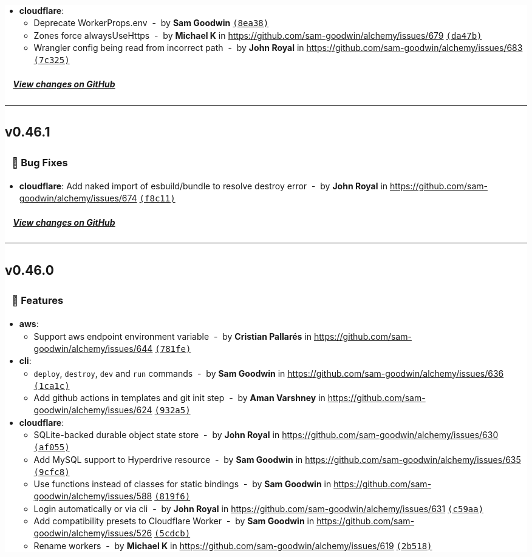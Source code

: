 - **cloudflare**:
  - Deprecate WorkerProps.env &nbsp;-&nbsp; by **Sam Goodwin** [<samp>(8ea38)</samp>](https://github.com/sam-goodwin/alchemy/commit/8ea3803a)
  - Zones force alwaysUseHttps &nbsp;-&nbsp; by **Michael K** in https://github.com/sam-goodwin/alchemy/issues/679 [<samp>(da47b)</samp>](https://github.com/sam-goodwin/alchemy/commit/da47b1c9)
  - Wrangler config being read from incorrect path &nbsp;-&nbsp; by **John Royal** in https://github.com/sam-goodwin/alchemy/issues/683 [<samp>(7c325)</samp>](https://github.com/sam-goodwin/alchemy/commit/7c32546f)

##### &nbsp;&nbsp;&nbsp;&nbsp;[View changes on GitHub](https://github.com/sam-goodwin/alchemy/compare/v0.46.1...v0.47.0)

---

## v0.46.1

### &nbsp;&nbsp;&nbsp;🐞 Bug Fixes

- **cloudflare**: Add naked import of esbuild/bundle to resolve destroy error &nbsp;-&nbsp; by **John Royal** in https://github.com/sam-goodwin/alchemy/issues/674 [<samp>(f8c11)</samp>](https://github.com/sam-goodwin/alchemy/commit/f8c11092)

##### &nbsp;&nbsp;&nbsp;&nbsp;[View changes on GitHub](https://github.com/sam-goodwin/alchemy/compare/v0.46.0...v0.46.1)

---

## v0.46.0

### &nbsp;&nbsp;&nbsp;🚀 Features

- **aws**:
  - Support aws endpoint environment variable &nbsp;-&nbsp; by **Cristian Pallarés** in https://github.com/sam-goodwin/alchemy/issues/644 [<samp>(781fe)</samp>](https://github.com/sam-goodwin/alchemy/commit/781fe919)
- **cli**:
  - `deploy`, `destroy`, `dev` and `run` commands &nbsp;-&nbsp; by **Sam Goodwin** in https://github.com/sam-goodwin/alchemy/issues/636 [<samp>(1ca1c)</samp>](https://github.com/sam-goodwin/alchemy/commit/1ca1c093)
  - Add github actions in templates and git init step &nbsp;-&nbsp; by **Aman Varshney** in https://github.com/sam-goodwin/alchemy/issues/624 [<samp>(932a5)</samp>](https://github.com/sam-goodwin/alchemy/commit/932a5f9c)
- **cloudflare**:
  - SQLite-backed durable object state store &nbsp;-&nbsp; by **John Royal** in https://github.com/sam-goodwin/alchemy/issues/630 [<samp>(af055)</samp>](https://github.com/sam-goodwin/alchemy/commit/af0558c7)
  - Add MySQL support to Hyperdrive resource &nbsp;-&nbsp; by **Sam Goodwin** in https://github.com/sam-goodwin/alchemy/issues/635 [<samp>(9cfc8)</samp>](https://github.com/sam-goodwin/alchemy/commit/9cfc8cff)
  - Use functions instead of classes for static bindings &nbsp;-&nbsp; by **Sam Goodwin** in https://github.com/sam-goodwin/alchemy/issues/588 [<samp>(819f6)</samp>](https://github.com/sam-goodwin/alchemy/commit/819f6260)
  - Login automatically or via cli &nbsp;-&nbsp; by **John Royal** in https://github.com/sam-goodwin/alchemy/issues/631 [<samp>(c59aa)</samp>](https://github.com/sam-goodwin/alchemy/commit/c59aadce)
  - Add compatibility presets to Cloudflare Worker &nbsp;-&nbsp; by **Sam Goodwin** in https://github.com/sam-goodwin/alchemy/issues/526 [<samp>(5cdcb)</samp>](https://github.com/sam-goodwin/alchemy/commit/5cdcb22a)
  - Rename workers &nbsp;-&nbsp; by **Michael K** in https://github.com/sam-goodwin/alchemy/issues/619 [<samp>(2b518)</samp>](https://github.com/sam-goodwin/alchemy/commit/2b518bb9)